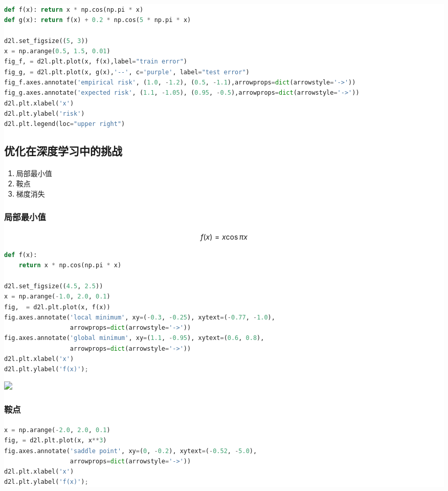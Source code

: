 
```python
def f(x): return x * np.cos(np.pi * x)
def g(x): return f(x) + 0.2 * np.cos(5 * np.pi * x)

d2l.set_figsize((5, 3))
x = np.arange(0.5, 1.5, 0.01)
fig_f, = d2l.plt.plot(x, f(x),label="train error")
fig_g, = d2l.plt.plot(x, g(x),'--', c='purple', label="test error")
fig_f.axes.annotate('empirical risk', (1.0, -1.2), (0.5, -1.1),arrowprops=dict(arrowstyle='->'))
fig_g.axes.annotate('expected risk', (1.1, -1.05), (0.95, -0.5),arrowprops=dict(arrowstyle='->'))
d2l.plt.xlabel('x')
d2l.plt.ylabel('risk')
d2l.plt.legend(loc="upper right")
```

## 优化在深度学习中的挑战
1. 局部最小值
2. 鞍点
3. 梯度消失

### 局部最小值


$$
f(x) = x\cos \pi x
$$



```python
def f(x):
    return x * np.cos(np.pi * x)

d2l.set_figsize((4.5, 2.5))
x = np.arange(-1.0, 2.0, 0.1)
fig,  = d2l.plt.plot(x, f(x))
fig.axes.annotate('local minimum', xy=(-0.3, -0.25), xytext=(-0.77, -1.0),
                  arrowprops=dict(arrowstyle='->'))
fig.axes.annotate('global minimum', xy=(1.1, -0.95), xytext=(0.6, 0.8),
                  arrowprops=dict(arrowstyle='->'))
d2l.plt.xlabel('x')
d2l.plt.ylabel('f(x)');
```


<img src="https://cdn.kesci.com/rt_upload/4965DB27A9A347E58616D03D993E961F/q5p1i9it7u.svg">


### 鞍点


```python
x = np.arange(-2.0, 2.0, 0.1)
fig, = d2l.plt.plot(x, x**3)
fig.axes.annotate('saddle point', xy=(0, -0.2), xytext=(-0.52, -5.0),
                  arrowprops=dict(arrowstyle='->'))
d2l.plt.xlabel('x')
d2l.plt.ylabel('f(x)');
```
